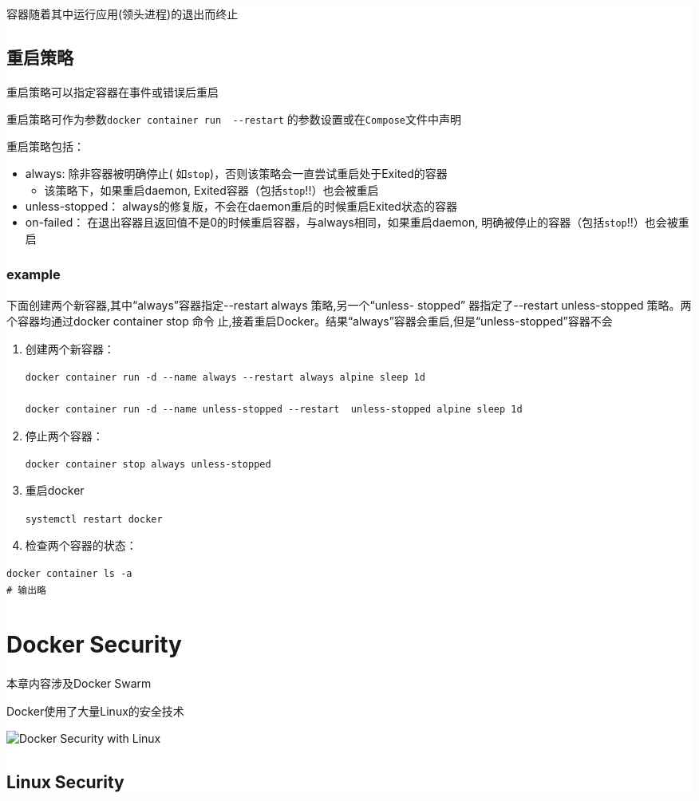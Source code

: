 容器随着其中运行应用(领头进程)的退出而终止

## 重启策略

重启策略可以指定容器在事件或错误后重启

重启策略可作为参数`docker container run  --restart`  的参数设置或在`Compose`文件中声明

重启策略包括：

* always: 除非容器被明确停止( 如`stop`)，否则该策略会一直尝试重启处于Exited的容器
  * 该策略下，如果重启daemon,  Exited容器（包括`stop`!!）也会被重启
* unless-stopped： always的修复版，不会在daemon重启的时候重启Exited状态的容器
* on-failed： 在退出容器且返回值不是0的时候重启容器，与always相同，如果重启daemon, 明确被停止的容器（包括`stop`!!）也会被重启

### example

下面创建两个新容器,其中“always”容器指定--restart always 策略,另一个“unless- stopped”
器指定了--restart unless-stopped 策略。两个容器均通过docker container stop 命令
止,接着重启Docker。结果“always”容器会重启,但是“unless-stopped”容器不会

1. 创建两个新容器：

   ```shell
   docker container run -d --name always --restart always alpine sleep 1d
   
   docker container run -d --name unless-stopped --restart  unless-stopped alpine sleep 1d
   ```

2. 停止两个容器：

   ```shell
   docker container stop always unless-stopped
   ```

3. 重启docker

   ```shell
   systemctl restart docker
   ```

4.   检查两个容器的状态：

   ```shell
   docker container ls -a
   # 输出略
   ```

# Docker Security

本章内容涉及Docker Swarm



Docker使用了大量Linux的安全技术

![Docker Security with Linux](https://seec2-lyk.oss-cn-shanghai.aliyuncs.com/Hexo/Container/Docker%20%20Intro/Docker%20Security%20with%20Linux.png)

## Linux Security
